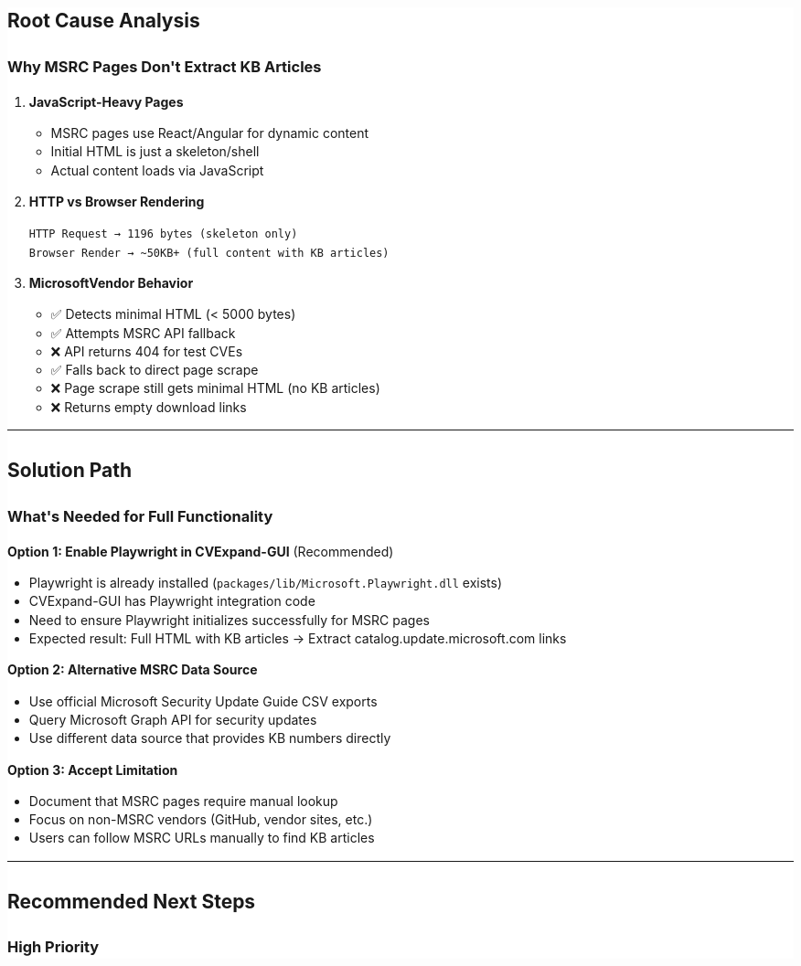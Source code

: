 
## Root Cause Analysis

### Why MSRC Pages Don't Extract KB Articles

1. **JavaScript-Heavy Pages**
   - MSRC pages use React/Angular for dynamic content
   - Initial HTML is just a skeleton/shell
   - Actual content loads via JavaScript

2. **HTTP vs Browser Rendering**
   ```
   HTTP Request → 1196 bytes (skeleton only)
   Browser Render → ~50KB+ (full content with KB articles)
   ```

3. **MicrosoftVendor Behavior**
   - ✅ Detects minimal HTML (< 5000 bytes)
   - ✅ Attempts MSRC API fallback
   - ❌ API returns 404 for test CVEs
   - ✅ Falls back to direct page scrape
   - ❌ Page scrape still gets minimal HTML (no KB articles)
   - ❌ Returns empty download links

---

## Solution Path

### What's Needed for Full Functionality

**Option 1: Enable Playwright in CVExpand-GUI** (Recommended)
- Playwright is already installed (`packages/lib/Microsoft.Playwright.dll` exists)
- CVExpand-GUI has Playwright integration code
- Need to ensure Playwright initializes successfully for MSRC pages
- Expected result: Full HTML with KB articles → Extract catalog.update.microsoft.com links

**Option 2: Alternative MSRC Data Source**
- Use official Microsoft Security Update Guide CSV exports
- Query Microsoft Graph API for security updates
- Use different data source that provides KB numbers directly

**Option 3: Accept Limitation**
- Document that MSRC pages require manual lookup
- Focus on non-MSRC vendors (GitHub, vendor sites, etc.)
- Users can follow MSRC URLs manually to find KB articles

---

## Recommended Next Steps

### High Priority
